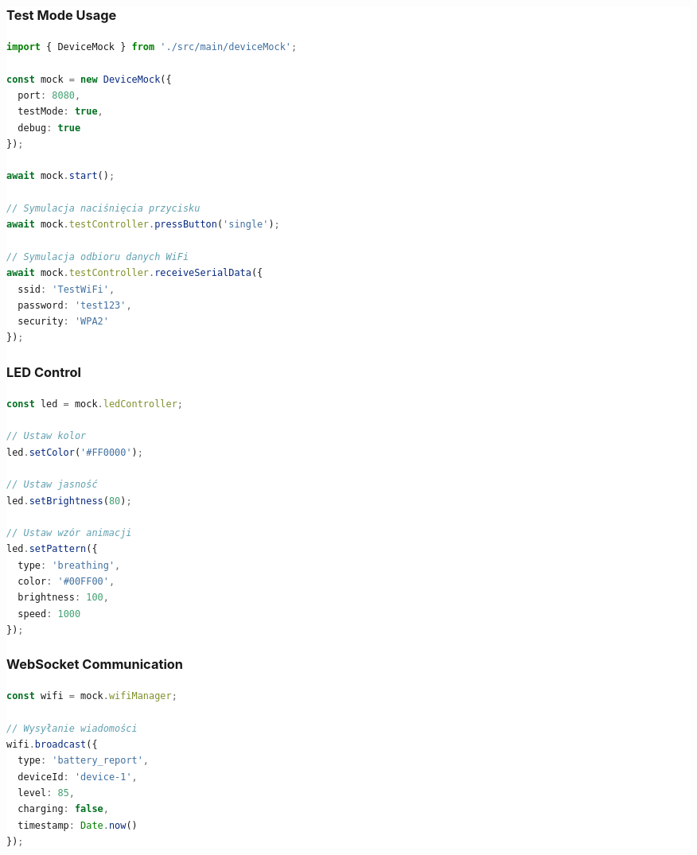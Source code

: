 ### Test Mode Usage
```typescript
import { DeviceMock } from './src/main/deviceMock';

const mock = new DeviceMock({
  port: 8080,
  testMode: true,
  debug: true
});

await mock.start();

// Symulacja naciśnięcia przycisku
await mock.testController.pressButton('single');

// Symulacja odbioru danych WiFi
await mock.testController.receiveSerialData({
  ssid: 'TestWiFi',
  password: 'test123',
  security: 'WPA2'
});
```

### LED Control
```typescript
const led = mock.ledController;

// Ustaw kolor
led.setColor('#FF0000');

// Ustaw jasność
led.setBrightness(80);

// Ustaw wzór animacji
led.setPattern({
  type: 'breathing',
  color: '#00FF00',
  brightness: 100,
  speed: 1000
});
```

### WebSocket Communication
```typescript
const wifi = mock.wifiManager;

// Wysyłanie wiadomości
wifi.broadcast({
  type: 'battery_report',
  deviceId: 'device-1',
  level: 85,
  charging: false,
  timestamp: Date.now()
});
```
